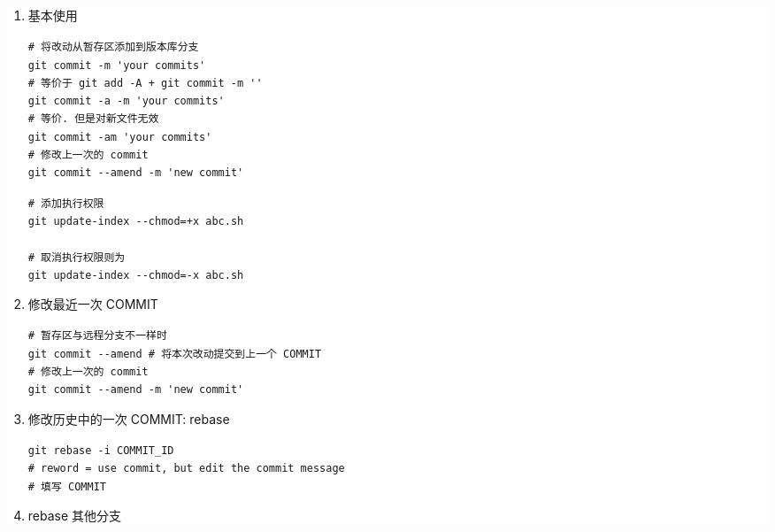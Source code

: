 1. 基本使用

    ```shell
    # 将改动从暂存区添加到版本库分支
    git commit -m 'your commits'
    # 等价于 git add -A + git commit -m ''
    git commit -a -m 'your commits'
    # 等价. 但是对新文件无效
    git commit -am 'your commits'
    # 修改上一次的 commit
    git commit --amend -m 'new commit'
    ```

    ```shell
    # 添加执行权限
    git update-index --chmod=+x abc.sh

    # 取消执行权限则为
    git update-index --chmod=-x abc.sh
    ```

2. 修改最近一次 COMMIT

    ```shell
    # 暂存区与远程分支不一样时
    git commit --amend # 将本次改动提交到上一个 COMMIT
    # 修改上一次的 commit
    git commit --amend -m 'new commit'
    ```

3. 修改历史中的一次 COMMIT: rebase

    ```shell
    git rebase -i COMMIT_ID
    # reword = use commit, but edit the commit message
    # 填写 COMMIT
    ```

4. rebase 其他分支
